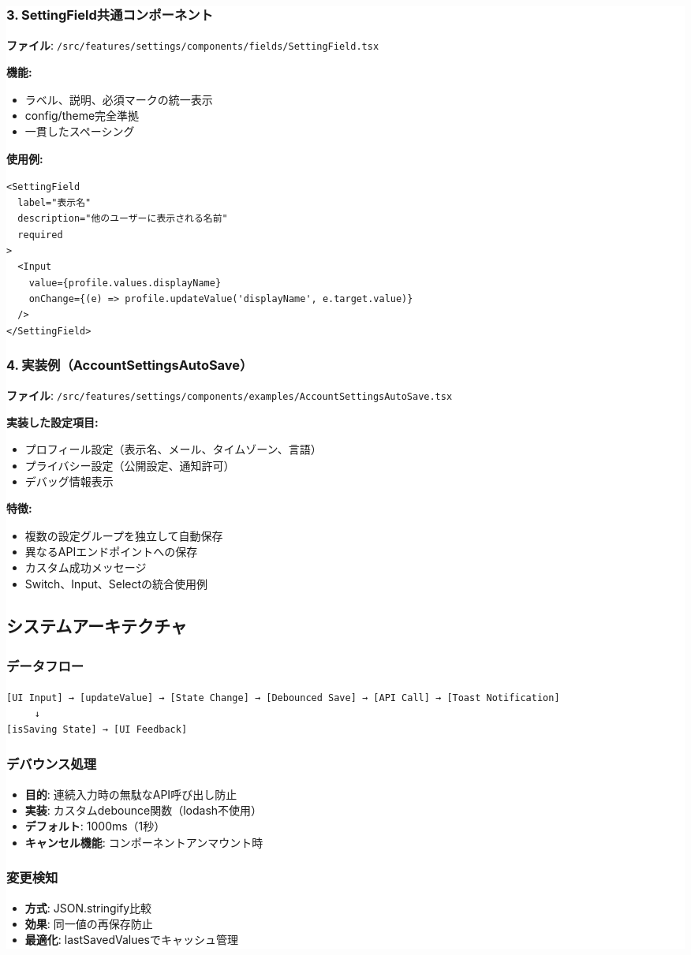 ### 3. SettingField共通コンポーネント
**ファイル**: `/src/features/settings/components/fields/SettingField.tsx`

**機能:**
- ラベル、説明、必須マークの統一表示
- config/theme完全準拠
- 一貫したスペーシング

**使用例:**
```tsx
<SettingField 
  label="表示名"
  description="他のユーザーに表示される名前"
  required
>
  <Input
    value={profile.values.displayName}
    onChange={(e) => profile.updateValue('displayName', e.target.value)}
  />
</SettingField>
```

### 4. 実装例（AccountSettingsAutoSave）
**ファイル**: `/src/features/settings/components/examples/AccountSettingsAutoSave.tsx`

**実装した設定項目:**
- プロフィール設定（表示名、メール、タイムゾーン、言語）
- プライバシー設定（公開設定、通知許可）
- デバッグ情報表示

**特徴:**
- 複数の設定グループを独立して自動保存
- 異なるAPIエンドポイントへの保存
- カスタム成功メッセージ
- Switch、Input、Selectの統合使用例

## システムアーキテクチャ

### データフロー
```
[UI Input] → [updateValue] → [State Change] → [Debounced Save] → [API Call] → [Toast Notification]
     ↓
[isSaving State] → [UI Feedback]
```

### デバウンス処理
- **目的**: 連続入力時の無駄なAPI呼び出し防止
- **実装**: カスタムdebounce関数（lodash不使用）
- **デフォルト**: 1000ms（1秒）
- **キャンセル機能**: コンポーネントアンマウント時

### 変更検知
- **方式**: JSON.stringify比較
- **効果**: 同一値の再保存防止
- **最適化**: lastSavedValuesでキャッシュ管理
